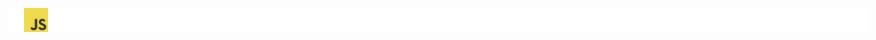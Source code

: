 </a>&nbsp;&nbsp;&nbsp;&nbsp;<a href="./Longest%20Absolute%20File%20Path/Longest%20Absolute%20File%20Path.js"><img src="https://github.com/AnasImloul/Leetcode-Solutions/blob/main/icons/javascript.svg" width="24px" align="center"/></a>&nbsp;&nbsp;&nbsp;&nbsp;<a href="./Longest%20Absolute%20File%20Path/Longest%20Absolute%20File%20Path.py">